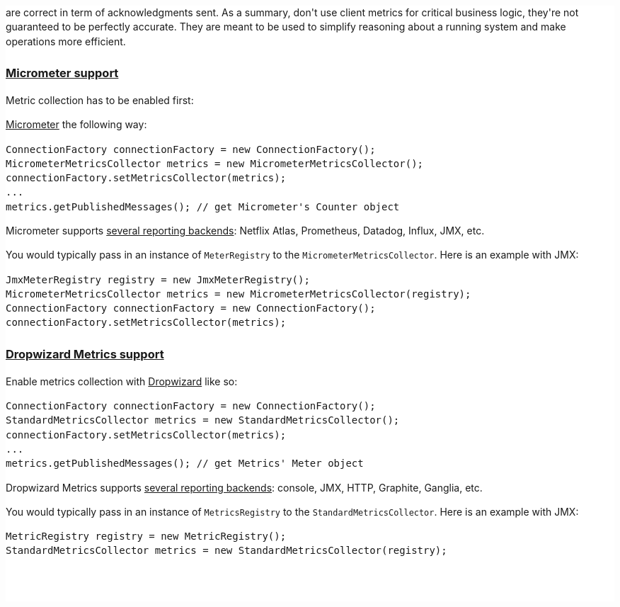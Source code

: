    are correct in term of acknowledgments sent. As a summary, don't use
   client metrics for critical business logic, they're not guaranteed
   to be perfectly accurate. They are meant to be used to simplify reasoning
   about a running system and make operations more efficient.

### <a id="metrics-micrometer" class="anchor" href="#metrics-micrometer">Micrometer support</a>

Metric collection has to be enabled first:

[Micrometer](http://micrometer.io) the following way:

<pre class="lang-java">
ConnectionFactory connectionFactory = new ConnectionFactory();
MicrometerMetricsCollector metrics = new MicrometerMetricsCollector();
connectionFactory.setMetricsCollector(metrics);
...
metrics.getPublishedMessages(); // get Micrometer's Counter object
</pre>

Micrometer supports [several reporting backends](http://micrometer.io/docs):
Netflix Atlas, Prometheus, Datadog, Influx, JMX, etc.

You would typically pass in an instance of `MeterRegistry`
to the `MicrometerMetricsCollector`. Here is an example
with JMX:

<pre class="lang-java">
JmxMeterRegistry registry = new JmxMeterRegistry();
MicrometerMetricsCollector metrics = new MicrometerMetricsCollector(registry);
ConnectionFactory connectionFactory = new ConnectionFactory();
connectionFactory.setMetricsCollector(metrics);
</pre>

### <a id="metrics-dropwizard-metrics" class="anchor" href="#metrics-dropwizard-metrics">Dropwizard Metrics support</a>

Enable metrics collection with [Dropwizard](http://metrics.dropwizard.io) like so:

<pre class="lang-java">
ConnectionFactory connectionFactory = new ConnectionFactory();
StandardMetricsCollector metrics = new StandardMetricsCollector();
connectionFactory.setMetricsCollector(metrics);
...
metrics.getPublishedMessages(); // get Metrics' Meter object
</pre>

Dropwizard Metrics supports [several reporting backends](http://metrics.dropwizard.io/3.2.3/getting-started.html):
console, JMX, HTTP, Graphite, Ganglia, etc.

You would typically pass in an instance of `MetricsRegistry`
to the `StandardMetricsCollector`. Here is an example
with JMX:

<pre class="lang-java">
MetricRegistry registry = new MetricRegistry();
StandardMetricsCollector metrics = new StandardMetricsCollector(registry);
